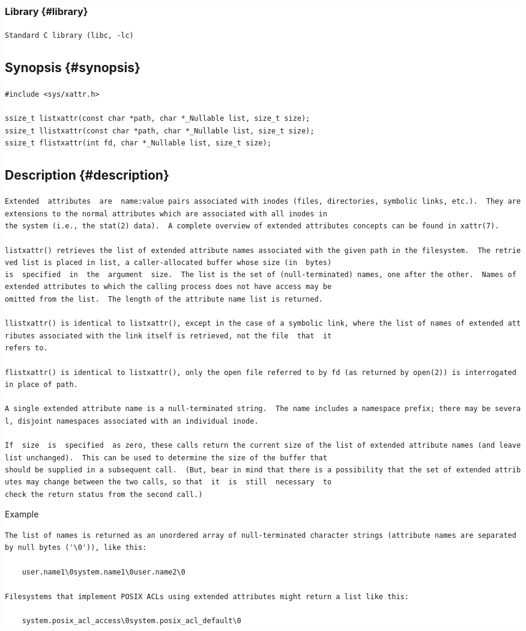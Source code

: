 

### Library {#library}

```
Standard C library (libc, -lc)
```



## Synopsis {#synopsis}

```
#include <sys/xattr.h>

ssize_t listxattr(const char *path, char *_Nullable list, size_t size);
ssize_t llistxattr(const char *path, char *_Nullable list, size_t size);
ssize_t flistxattr(int fd, char *_Nullable list, size_t size);
```



## Description {#description}

```
Extended  attributes  are  name:value pairs associated with inodes (files, directories, symbolic links, etc.).  They are extensions to the normal attributes which are associated with all inodes in
the system (i.e., the stat(2) data).  A complete overview of extended attributes concepts can be found in xattr(7).

listxattr() retrieves the list of extended attribute names associated with the given path in the filesystem.  The retrieved list is placed in list, a caller-allocated buffer whose size (in  bytes)
is  specified  in  the  argument  size.  The list is the set of (null-terminated) names, one after the other.  Names of extended attributes to which the calling process does not have access may be
omitted from the list.  The length of the attribute name list is returned.

llistxattr() is identical to listxattr(), except in the case of a symbolic link, where the list of names of extended attributes associated with the link itself is retrieved, not the file  that  it
refers to.

flistxattr() is identical to listxattr(), only the open file referred to by fd (as returned by open(2)) is interrogated in place of path.

A single extended attribute name is a null-terminated string.  The name includes a namespace prefix; there may be several, disjoint namespaces associated with an individual inode.

If  size  is  specified  as zero, these calls return the current size of the list of extended attribute names (and leave list unchanged).  This can be used to determine the size of the buffer that
should be supplied in a subsequent call.  (But, bear in mind that there is a possibility that the set of extended attributes may change between the two calls, so that  it  is  still  necessary  to
check the return status from the second call.)
```


   Example
```
The list of names is returned as an unordered array of null-terminated character strings (attribute names are separated by null bytes ('\0')), like this:

    user.name1\0system.name1\0user.name2\0

Filesystems that implement POSIX ACLs using extended attributes might return a list like this:

    system.posix_acl_access\0system.posix_acl_default\0
```
